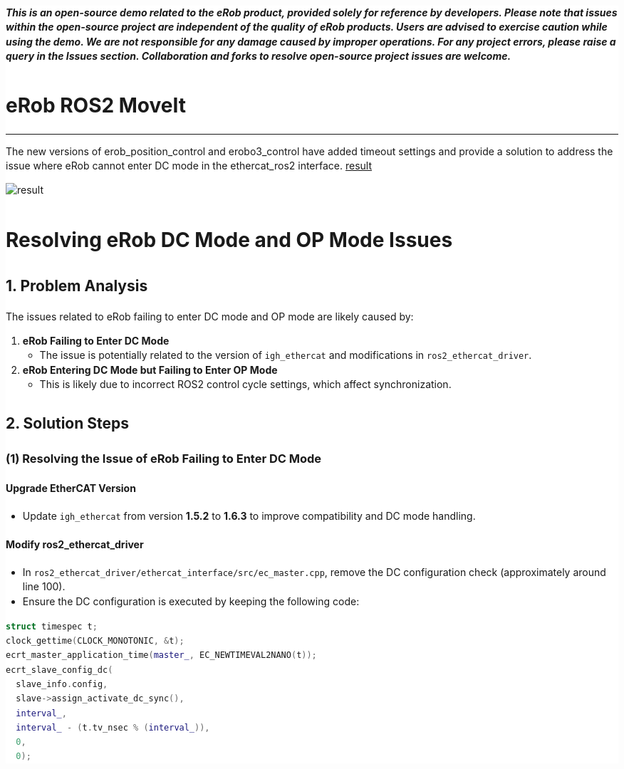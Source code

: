 ***This is an open-source demo related to the eRob product, provided solely for reference by developers. Please note that issues within the open-source project are independent of the quality of eRob products. Users are advised to exercise caution while using the demo. We are not responsible for any damage caused by improper operations. For any project errors, please raise a query in the Issues section. Collaboration and forks to resolve open-source project issues are welcome.***

# eRob ROS2 MoveIt
---
The new versions of erob_position_control and erobo3_control have added timeout settings and provide a solution to address the issue where eRob cannot enter DC mode in the ethercat_ros2 interface.
[result](https://cdn-fusion.imgcdn.store/i/2024/e4c73fbe2dcfa4fc.png)
<div class="result">
  <a>
    <img src="https://cdn-fusion.imgcdn.store/i/2024/e4c73fbe2dcfa4fc.png" alt="result" style={{ width: '1000', height: 'auto' }} />
  </a>
</div>

# Resolving eRob DC Mode and OP Mode Issues

## 1. Problem Analysis
The issues related to eRob failing to enter DC mode and OP mode are likely caused by:

1. **eRob Failing to Enter DC Mode**
   - The issue is potentially related to the version of `igh_ethercat` and modifications in `ros2_ethercat_driver`.
2. **eRob Entering DC Mode but Failing to Enter OP Mode**
   - This is likely due to incorrect ROS2 control cycle settings, which affect synchronization.

## 2. Solution Steps

### (1) Resolving the Issue of eRob Failing to Enter DC Mode
#### **Upgrade EtherCAT Version**
- Update `igh_ethercat` from version **1.5.2** to **1.6.3** to improve compatibility and DC mode handling.

#### **Modify ros2_ethercat_driver**
- In `ros2_ethercat_driver/ethercat_interface/src/ec_master.cpp`, remove the DC configuration check (approximately around line 100).
- Ensure the DC configuration is executed by keeping the following code:

```cpp
struct timespec t;
clock_gettime(CLOCK_MONOTONIC, &t);
ecrt_master_application_time(master_, EC_NEWTIMEVAL2NANO(t));
ecrt_slave_config_dc(
  slave_info.config,
  slave->assign_activate_dc_sync(),
  interval_,
  interval_ - (t.tv_nsec % (interval_)),
  0,
  0);
```
